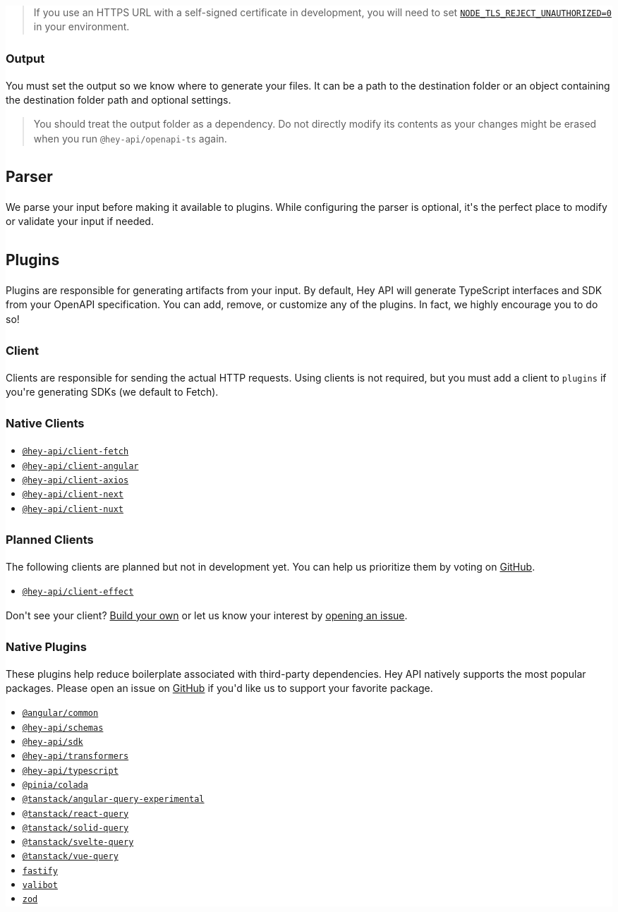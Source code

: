 > If you use an HTTPS URL with a self-signed certificate in development, you will need to set [`NODE_TLS_REJECT_UNAUTHORIZED=0`](https://github.com/hey-api/openapi-ts/issues/276#issuecomment-2043143501) in your environment.

### Output

You must set the output so we know where to generate your files. It can be a path to the destination folder or an object containing the destination folder path and optional settings.

> You should treat the output folder as a dependency. Do not directly modify its contents as your changes might be erased when you run `@hey-api/openapi-ts` again.

## Parser

We parse your input before making it available to plugins. While configuring the parser is optional, it's the perfect place to modify or validate your input if needed.

## Plugins

Plugins are responsible for generating artifacts from your input. By default, Hey API will generate TypeScript interfaces and SDK from your OpenAPI specification. You can add, remove, or customize any of the plugins. In fact, we highly encourage you to do so!

### Client

Clients are responsible for sending the actual HTTP requests. Using clients is not required, but you must add a client to `plugins` if you're generating SDKs (we default to Fetch).

### Native Clients

- [`@hey-api/client-fetch`](https://heyapi.dev/openapi-ts/clients/fetch)
- [`@hey-api/client-angular`](https://heyapi.dev/openapi-ts/clients/angular)
- [`@hey-api/client-axios`](https://heyapi.dev/openapi-ts/clients/axios)
- [`@hey-api/client-next`](https://heyapi.dev/openapi-ts/clients/next-js)
- [`@hey-api/client-nuxt`](https://heyapi.dev/openapi-ts/clients/nuxt)

### Planned Clients

The following clients are planned but not in development yet. You can help us prioritize them by voting on [GitHub](https://github.com/hey-api/openapi-ts/labels/RSVP%20%F0%9F%91%8D%F0%9F%91%8E).

- [`@hey-api/client-effect`](https://heyapi.dev/openapi-ts/clients/effect)

Don't see your client? [Build your own](https://heyapi.dev/openapi-ts/clients/custom) or let us know your interest by [opening an issue](https://github.com/hey-api/openapi-ts/issues).

### Native Plugins

These plugins help reduce boilerplate associated with third-party dependencies. Hey API natively supports the most popular packages. Please open an issue on [GitHub](https://github.com/hey-api/openapi-ts/issues) if you'd like us to support your favorite package.

- [`@angular/common`](https://heyapi.dev/openapi-ts/plugins/angular)
- [`@hey-api/schemas`](https://heyapi.dev/openapi-ts/output/json-schema)
- [`@hey-api/sdk`](https://heyapi.dev/openapi-ts/output/sdk)
- [`@hey-api/transformers`](https://heyapi.dev/openapi-ts/transformers)
- [`@hey-api/typescript`](https://heyapi.dev/openapi-ts/output/typescript)
- [`@pinia/colada`](https://heyapi.dev/openapi-ts/plugins/pinia-colada)
- [`@tanstack/angular-query-experimental`](https://heyapi.dev/openapi-ts/plugins/tanstack-query)
- [`@tanstack/react-query`](https://heyapi.dev/openapi-ts/plugins/tanstack-query)
- [`@tanstack/solid-query`](https://heyapi.dev/openapi-ts/plugins/tanstack-query)
- [`@tanstack/svelte-query`](https://heyapi.dev/openapi-ts/plugins/tanstack-query)
- [`@tanstack/vue-query`](https://heyapi.dev/openapi-ts/plugins/tanstack-query)
- [`fastify`](https://heyapi.dev/openapi-ts/plugins/fastify)
- [`valibot`](https://heyapi.dev/openapi-ts/plugins/valibot)
- [`zod`](https://heyapi.dev/openapi-ts/plugins/zod)